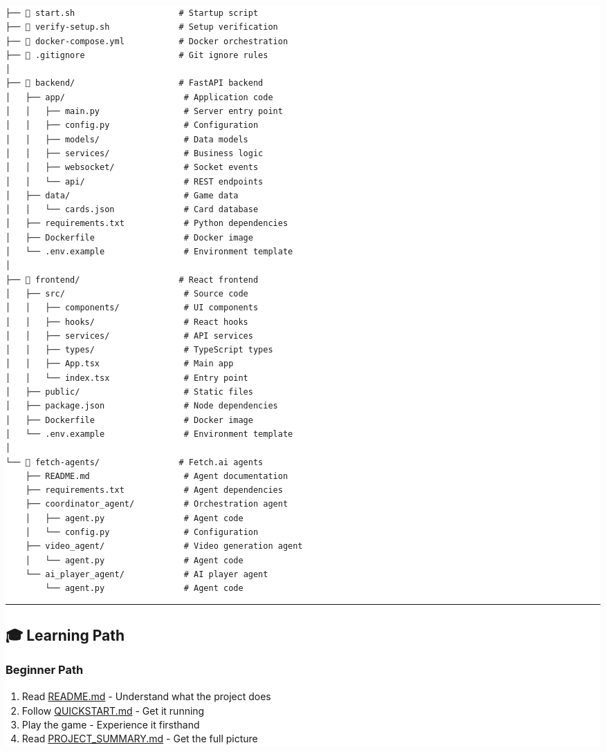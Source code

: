 ```
├── 🔧 start.sh                     # Startup script
├── 🔧 verify-setup.sh              # Setup verification
├── 🔧 docker-compose.yml           # Docker orchestration
├── 🔧 .gitignore                   # Git ignore rules
│
├── 📂 backend/                     # FastAPI backend
│   ├── app/                        # Application code
│   │   ├── main.py                 # Server entry point
│   │   ├── config.py               # Configuration
│   │   ├── models/                 # Data models
│   │   ├── services/               # Business logic
│   │   ├── websocket/              # Socket events
│   │   └── api/                    # REST endpoints
│   ├── data/                       # Game data
│   │   └── cards.json              # Card database
│   ├── requirements.txt            # Python dependencies
│   ├── Dockerfile                  # Docker image
│   └── .env.example                # Environment template
│
├── 📂 frontend/                    # React frontend
│   ├── src/                        # Source code
│   │   ├── components/             # UI components
│   │   ├── hooks/                  # React hooks
│   │   ├── services/               # API services
│   │   ├── types/                  # TypeScript types
│   │   ├── App.tsx                 # Main app
│   │   └── index.tsx               # Entry point
│   ├── public/                     # Static files
│   ├── package.json                # Node dependencies
│   ├── Dockerfile                  # Docker image
│   └── .env.example                # Environment template
│
└── 📂 fetch-agents/                # Fetch.ai agents
    ├── README.md                   # Agent documentation
    ├── requirements.txt            # Agent dependencies
    ├── coordinator_agent/          # Orchestration agent
    │   ├── agent.py                # Agent code
    │   └── config.py               # Configuration
    ├── video_agent/                # Video generation agent
    │   └── agent.py                # Agent code
    └── ai_player_agent/            # AI player agent
        └── agent.py                # Agent code
```

---

## 🎓 Learning Path

### Beginner Path
1. Read [README.md](README.md) - Understand what the project does
2. Follow [QUICKSTART.md](QUICKSTART.md) - Get it running
3. Play the game - Experience it firsthand
4. Read [PROJECT_SUMMARY.md](PROJECT_SUMMARY.md) - Get the full picture
